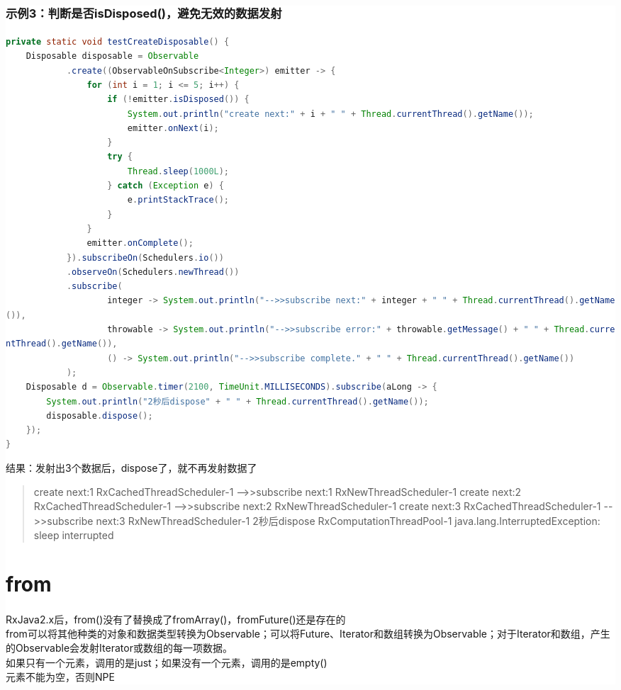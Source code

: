 ### 示例3：判断是否isDisposed()，避免无效的数据发射

```java
private static void testCreateDisposable() {
    Disposable disposable = Observable
            .create((ObservableOnSubscribe<Integer>) emitter -> {
                for (int i = 1; i <= 5; i++) {
                    if (!emitter.isDisposed()) {
                        System.out.println("create next:" + i + " " + Thread.currentThread().getName());
                        emitter.onNext(i);
                    }
                    try {
                        Thread.sleep(1000L);
                    } catch (Exception e) {
                        e.printStackTrace();
                    }
                }
                emitter.onComplete();
            }).subscribeOn(Schedulers.io())
        	.observeOn(Schedulers.newThread())
            .subscribe(
                    integer -> System.out.println("-->>subscribe next:" + integer + " " + Thread.currentThread().getName()),
                    throwable -> System.out.println("-->>subscribe error:" + throwable.getMessage() + " " + Thread.currentThread().getName()),
                    () -> System.out.println("-->>subscribe complete." + " " + Thread.currentThread().getName())
            );
    Disposable d = Observable.timer(2100, TimeUnit.MILLISECONDS).subscribe(aLong -> {
        System.out.println("2秒后dispose" + " " + Thread.currentThread().getName());
        disposable.dispose();
    });
}
```

结果：发射出3个数据后，dispose了，就不再发射数据了

> create next:1 RxCachedThreadScheduler-1
> -->>subscribe next:1 RxNewThreadScheduler-1
> create next:2 RxCachedThreadScheduler-1
> -->>subscribe next:2 RxNewThreadScheduler-1
> create next:3 RxCachedThreadScheduler-1
> -->>subscribe next:3 RxNewThreadScheduler-1
> 2秒后dispose RxComputationThreadPool-1
> java.lang.InterruptedException: sleep interrupted

# from

RxJava2.x后，from()没有了替换成了fromArray()，fromFuture()还是存在的<br />from可以将其他种类的对象和数据类型转换为Observable；可以将Future、Iterator和数组转换为Observable；对于Iterator和数组，产生的Observable会发射Iterator或数组的每一项数据。<br />如果只有一个元素，调用的是just；如果没有一个元素，调用的是empty()<br />元素不能为空，否则NPE
